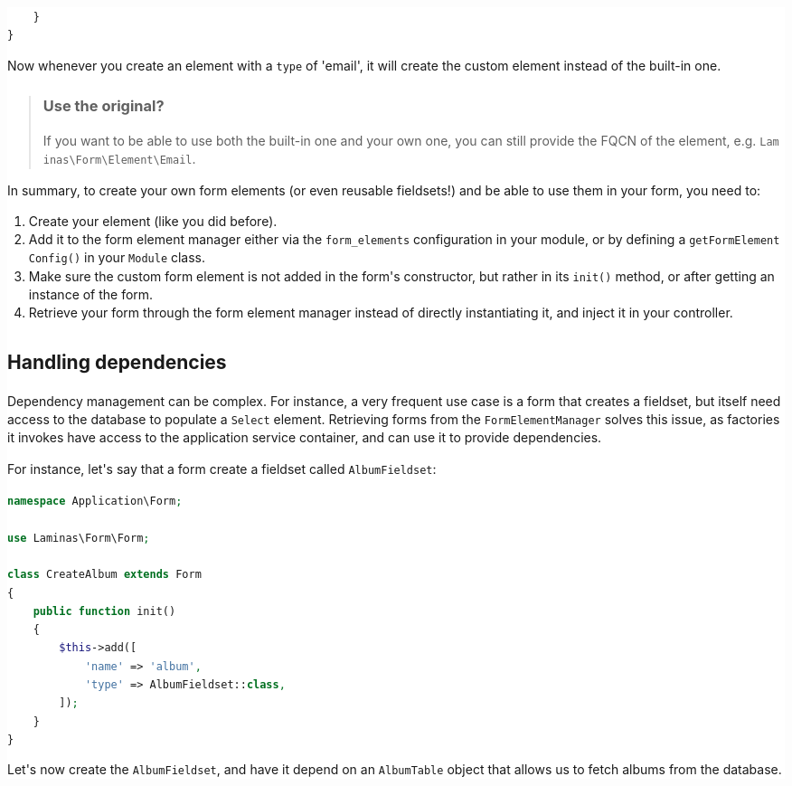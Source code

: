 ```php
    }
}
```

Now whenever you create an element with a `type` of 'email',
it will create the custom element instead of the built-in one.

> ### Use the original?
>
> If you want to be able to use both the built-in one and your own one, you can
> still provide the FQCN of the element, e.g. `Laminas\Form\Element\Email`.

In summary, to create your own form elements (or even reusable fieldsets!) and
be able to use them in your form, you need to:

1. Create your element (like you did before).
2. Add it to the form element manager either via the `form_elements`
   configuration in your module, or by defining a `getFormElementConfig()` in
   your `Module` class.
3. Make sure the custom form element is not added in the form's constructor,
   but rather in its `init()` method, or after getting an instance of the form.
4. Retrieve your form through the form element manager instead of directly
   instantiating it, and inject it in your controller.

## Handling dependencies

Dependency management can be complex. For instance, a very frequent use case is
a form that creates a fieldset, but itself need access to the database to
populate a `Select` element. Retrieving forms from the `FormElementManager`
solves this issue, as factories it invokes have access to the application
service container, and can use it to provide dependencies.

For instance, let's say that a form create a fieldset called `AlbumFieldset`:

```php
namespace Application\Form;

use Laminas\Form\Form;

class CreateAlbum extends Form
{
    public function init()
    {
        $this->add([
            'name' => 'album',
            'type' => AlbumFieldset::class,
        ]);
    }
}
```

Let's now create the `AlbumFieldset`, and have it depend on an `AlbumTable`
object that allows us to fetch albums from the database.
